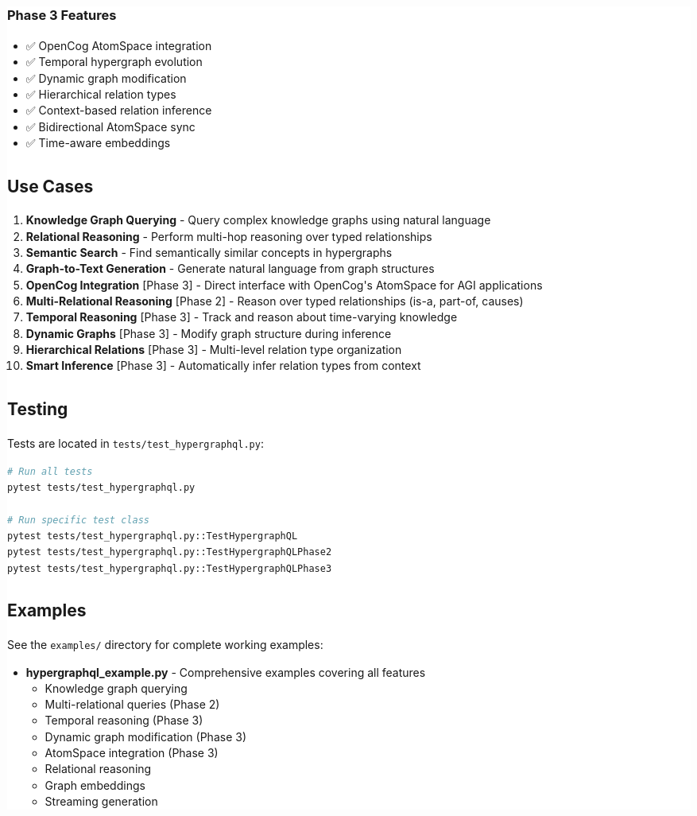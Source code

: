 ### Phase 3 Features
- ✅ OpenCog AtomSpace integration
- ✅ Temporal hypergraph evolution
- ✅ Dynamic graph modification
- ✅ Hierarchical relation types
- ✅ Context-based relation inference
- ✅ Bidirectional AtomSpace sync
- ✅ Time-aware embeddings

## Use Cases

1. **Knowledge Graph Querying** - Query complex knowledge graphs using natural language
2. **Relational Reasoning** - Perform multi-hop reasoning over typed relationships
3. **Semantic Search** - Find semantically similar concepts in hypergraphs
4. **Graph-to-Text Generation** - Generate natural language from graph structures
5. **OpenCog Integration** [Phase 3] - Direct interface with OpenCog's AtomSpace for AGI applications
6. **Multi-Relational Reasoning** [Phase 2] - Reason over typed relationships (is-a, part-of, causes)
7. **Temporal Reasoning** [Phase 3] - Track and reason about time-varying knowledge
8. **Dynamic Graphs** [Phase 3] - Modify graph structure during inference
9. **Hierarchical Relations** [Phase 3] - Multi-level relation type organization
10. **Smart Inference** [Phase 3] - Automatically infer relation types from context

## Testing

Tests are located in `tests/test_hypergraphql.py`:

```bash
# Run all tests
pytest tests/test_hypergraphql.py

# Run specific test class
pytest tests/test_hypergraphql.py::TestHypergraphQL
pytest tests/test_hypergraphql.py::TestHypergraphQLPhase2
pytest tests/test_hypergraphql.py::TestHypergraphQLPhase3
```

## Examples

See the `examples/` directory for complete working examples:

- **hypergraphql_example.py** - Comprehensive examples covering all features
  - Knowledge graph querying
  - Multi-relational queries (Phase 2)
  - Temporal reasoning (Phase 3)
  - Dynamic graph modification (Phase 3)
  - AtomSpace integration (Phase 3)
  - Relational reasoning
  - Graph embeddings
  - Streaming generation
